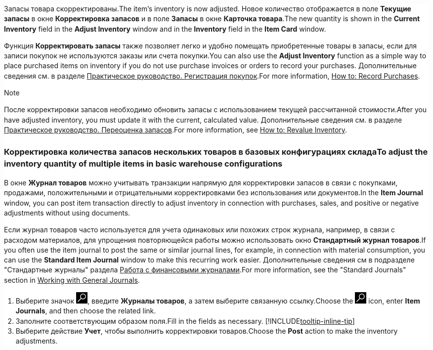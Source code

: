 <span data-ttu-id="93714-230">Запасы товара скорректированы.</span><span class="sxs-lookup"><span data-stu-id="93714-230">The item’s inventory is now adjusted.</span></span> <span data-ttu-id="93714-231">Новое количество отображается в поле **Текущие запасы** в окне **Корректировка запасов** и в поле **Запасы** в окне **Карточка товара**.</span><span class="sxs-lookup"><span data-stu-id="93714-231">The new quantity is shown in the **Current Inventory** field in the **Adjust Inventory** window and in the **Inventory** field in the **Item Card** window.</span></span>

<span data-ttu-id="93714-232">Функция **Корректировать запасы** также позволяет легко и удобно помещать приобретенные товары в запасы, если для записи покупок не используются заказы или счета покупки.</span><span class="sxs-lookup"><span data-stu-id="93714-232">You can also use the **Adjust Inventory** function as a simple way to place purchased items on inventory if you do not use purchase invoices or orders to record your purchases.</span></span> <span data-ttu-id="93714-233">Дополнительные сведения см. в разделе [Практическое руководство. Регистрация покупок](purchasing-how-record-purchases.md).</span><span class="sxs-lookup"><span data-stu-id="93714-233">For more information, [How to: Record Purchases](purchasing-how-record-purchases.md).</span></span>

> [!NOTE]  
>   <span data-ttu-id="93714-234">После корректировки запасов необходимо обновить запасы с использованием текущей рассчитанной стоимости.</span><span class="sxs-lookup"><span data-stu-id="93714-234">After you have adjusted inventory, you must update it with the current, calculated value.</span></span> <span data-ttu-id="93714-235">Дополнительные сведения см. в разделе [Практическое руководство. Переоценка запасов](inventory-how-revalue-inventory.md).</span><span class="sxs-lookup"><span data-stu-id="93714-235">For more information, see [How to: Revalue Inventory](inventory-how-revalue-inventory.md).</span></span>

### <a name="to-adjust-the-inventory-quantity-of-multiple-items-in-basic-warehouse-configurations"></a><span data-ttu-id="93714-236">Корректировка количества запасов нескольких товаров в базовых конфигурациях склада</span><span class="sxs-lookup"><span data-stu-id="93714-236">To adjust the inventory quantity of multiple items in basic warehouse configurations</span></span>
<span data-ttu-id="93714-237">В окне **Журнал товаров** можно учитывать транзакции напрямую для корректировки запасов в связи с покупками, продажами, положительными и отрицательными корректировками без использования или документов.</span><span class="sxs-lookup"><span data-stu-id="93714-237">In the **Item Journal** window, you can post item transaction directly to adjust inventory in connection with purchases, sales, and positive or negative adjustments without using documents.</span></span>

<span data-ttu-id="93714-238">Если журнал товаров часто используется для учета одинаковых или похожих строк журнала, например, в связи с расходом материалов, для упрощения повторяющейся работы можно использовать окно **Стандартный журнал товаров**.</span><span class="sxs-lookup"><span data-stu-id="93714-238">If you often use the item journal to post the same or similar journal lines, for example, in connection with material consumption, you can use the **Standard Item Journal** window to make this recurring work easier.</span></span> <span data-ttu-id="93714-239">Дополнительные сведения см в подразделе "Стандартные журналы" раздела [Работа с финансовыми журналами](ui-work-general-journals.md).</span><span class="sxs-lookup"><span data-stu-id="93714-239">For more information, see the "Standard Journals" section in [Working with General Journals](ui-work-general-journals.md).</span></span>

1. <span data-ttu-id="93714-240">Выберите значок ![Поиск страницы или отчета](media/ui-search/search_small.png "Значок поиска страницы или отчета"), введите **Журналы товаров**, а затем выберите связанную ссылку.</span><span class="sxs-lookup"><span data-stu-id="93714-240">Choose the ![Search for Page or Report](media/ui-search/search_small.png "Search for Page or Report icon") icon, enter **Item Journals**, and then choose the related link.</span></span>
2. <span data-ttu-id="93714-241">Заполните соответствующим образом поля.</span><span class="sxs-lookup"><span data-stu-id="93714-241">Fill in the fields as necessary.</span></span> [!INCLUDE[tooltip-inline-tip](includes/tooltip-inline-tip_md.md)]
3. <span data-ttu-id="93714-242">Выберите действие **Учет**, чтобы выполнить корректировки товаров.</span><span class="sxs-lookup"><span data-stu-id="93714-242">Choose the **Post** action to make the inventory adjustments.</span></span>
